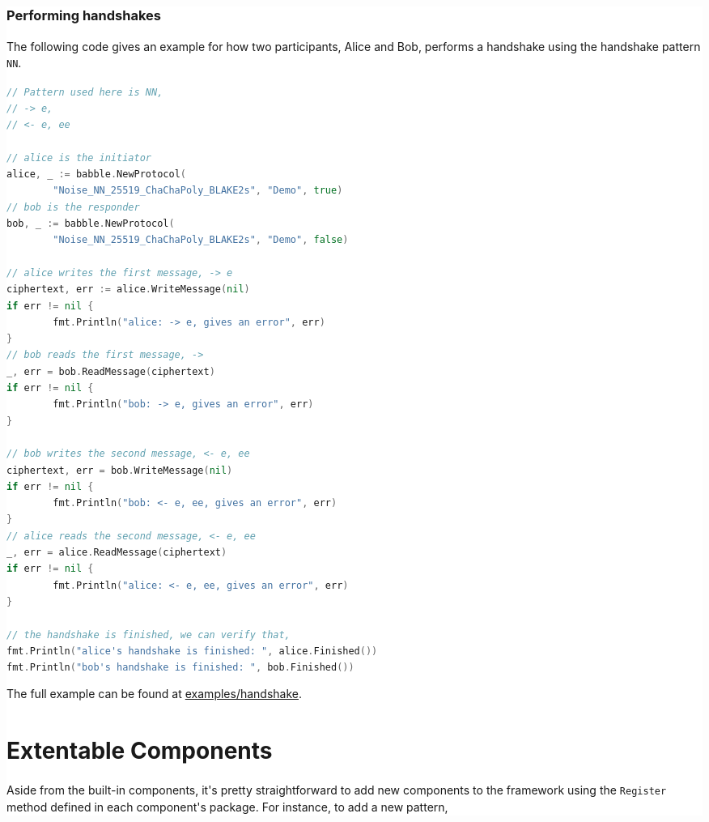 

### Performing handshakes

The following code gives an example for how two participants, Alice and Bob, performs a handshake using the handshake pattern `NN`.

```go
// Pattern used here is NN,
// -> e,
// <- e, ee

// alice is the initiator
alice, _ := babble.NewProtocol(
		"Noise_NN_25519_ChaChaPoly_BLAKE2s", "Demo", true)
// bob is the responder
bob, _ := babble.NewProtocol(
		"Noise_NN_25519_ChaChaPoly_BLAKE2s", "Demo", false)

// alice writes the first message, -> e
ciphertext, err := alice.WriteMessage(nil)
if err != nil {
		fmt.Println("alice: -> e, gives an error", err)
}
// bob reads the first message, ->
_, err = bob.ReadMessage(ciphertext)
if err != nil {
		fmt.Println("bob: -> e, gives an error", err)
}

// bob writes the second message, <- e, ee
ciphertext, err = bob.WriteMessage(nil)
if err != nil {
		fmt.Println("bob: <- e, ee, gives an error", err)
}
// alice reads the second message, <- e, ee
_, err = alice.ReadMessage(ciphertext)
if err != nil {
		fmt.Println("alice: <- e, ee, gives an error", err)
}

// the handshake is finished, we can verify that,
fmt.Println("alice's handshake is finished: ", alice.Finished())
fmt.Println("bob's handshake is finished: ", bob.Finished())
```

The full example can be found at [examples/handshake](examples/handshake/main.go).



# Extentable Components

Aside from the built-in components, it's pretty straightforward to add new components to the framework using the `Register` method defined in each component's package. For instance, to add a new pattern,
